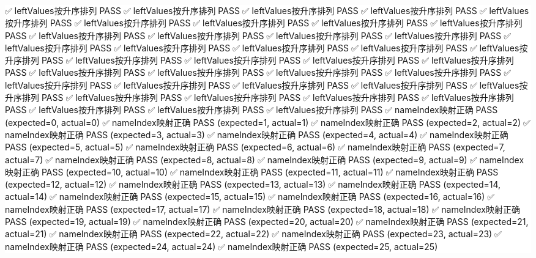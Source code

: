 ✅ leftValues按升序排列 PASS
✅ leftValues按升序排列 PASS
✅ leftValues按升序排列 PASS
✅ leftValues按升序排列 PASS
✅ leftValues按升序排列 PASS
✅ leftValues按升序排列 PASS
✅ leftValues按升序排列 PASS
✅ leftValues按升序排列 PASS
✅ leftValues按升序排列 PASS
✅ leftValues按升序排列 PASS
✅ leftValues按升序排列 PASS
✅ leftValues按升序排列 PASS
✅ leftValues按升序排列 PASS
✅ leftValues按升序排列 PASS
✅ leftValues按升序排列 PASS
✅ leftValues按升序排列 PASS
✅ leftValues按升序排列 PASS
✅ leftValues按升序排列 PASS
✅ leftValues按升序排列 PASS
✅ leftValues按升序排列 PASS
✅ leftValues按升序排列 PASS
✅ leftValues按升序排列 PASS
✅ leftValues按升序排列 PASS
✅ leftValues按升序排列 PASS
✅ leftValues按升序排列 PASS
✅ leftValues按升序排列 PASS
✅ leftValues按升序排列 PASS
✅ leftValues按升序排列 PASS
✅ leftValues按升序排列 PASS
✅ leftValues按升序排列 PASS
✅ leftValues按升序排列 PASS
✅ leftValues按升序排列 PASS
✅ leftValues按升序排列 PASS
✅ leftValues按升序排列 PASS
✅ leftValues按升序排列 PASS
✅ leftValues按升序排列 PASS
✅ leftValues按升序排列 PASS
✅ leftValues按升序排列 PASS
✅ nameIndex映射正确 PASS (expected=0, actual=0)
✅ nameIndex映射正确 PASS (expected=1, actual=1)
✅ nameIndex映射正确 PASS (expected=2, actual=2)
✅ nameIndex映射正确 PASS (expected=3, actual=3)
✅ nameIndex映射正确 PASS (expected=4, actual=4)
✅ nameIndex映射正确 PASS (expected=5, actual=5)
✅ nameIndex映射正确 PASS (expected=6, actual=6)
✅ nameIndex映射正确 PASS (expected=7, actual=7)
✅ nameIndex映射正确 PASS (expected=8, actual=8)
✅ nameIndex映射正确 PASS (expected=9, actual=9)
✅ nameIndex映射正确 PASS (expected=10, actual=10)
✅ nameIndex映射正确 PASS (expected=11, actual=11)
✅ nameIndex映射正确 PASS (expected=12, actual=12)
✅ nameIndex映射正确 PASS (expected=13, actual=13)
✅ nameIndex映射正确 PASS (expected=14, actual=14)
✅ nameIndex映射正确 PASS (expected=15, actual=15)
✅ nameIndex映射正确 PASS (expected=16, actual=16)
✅ nameIndex映射正确 PASS (expected=17, actual=17)
✅ nameIndex映射正确 PASS (expected=18, actual=18)
✅ nameIndex映射正确 PASS (expected=19, actual=19)
✅ nameIndex映射正确 PASS (expected=20, actual=20)
✅ nameIndex映射正确 PASS (expected=21, actual=21)
✅ nameIndex映射正确 PASS (expected=22, actual=22)
✅ nameIndex映射正确 PASS (expected=23, actual=23)
✅ nameIndex映射正确 PASS (expected=24, actual=24)
✅ nameIndex映射正确 PASS (expected=25, actual=25)